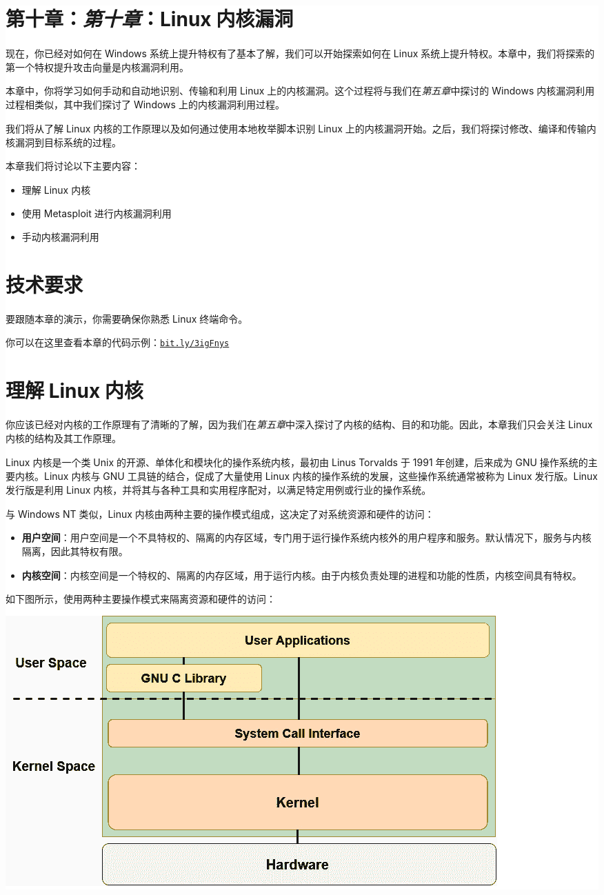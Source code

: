 # 第十章：*第十章*：Linux 内核漏洞

现在，你已经对如何在 Windows 系统上提升特权有了基本了解，我们可以开始探索如何在 Linux 系统上提升特权。本章中，我们将探索的第一个特权提升攻击向量是内核漏洞利用。

本章中，你将学习如何手动和自动地识别、传输和利用 Linux 上的内核漏洞。这个过程将与我们在*第五章*中探讨的 Windows 内核漏洞利用过程相类似，其中我们探讨了 Windows 上的内核漏洞利用过程。

我们将从了解 Linux 内核的工作原理以及如何通过使用本地枚举脚本识别 Linux 上的内核漏洞开始。之后，我们将探讨修改、编译和传输内核漏洞到目标系统的过程。

本章我们将讨论以下主要内容：

+   理解 Linux 内核

+   使用 Metasploit 进行内核漏洞利用

+   手动内核漏洞利用

# 技术要求

要跟随本章的演示，你需要确保你熟悉 Linux 终端命令。

你可以在这里查看本章的代码示例：[`bit.ly/3igFnys`](https://bit.ly/3igFnys)

# 理解 Linux 内核

你应该已经对内核的工作原理有了清晰的了解，因为我们在*第五章*中深入探讨了内核的结构、目的和功能。因此，本章我们只会关注 Linux 内核的结构及其工作原理。

Linux 内核是一个类 Unix 的开源、单体化和模块化的操作系统内核，最初由 Linus Torvalds 于 1991 年创建，后来成为 GNU 操作系统的主要内核。Linux 内核与 GNU 工具链的结合，促成了大量使用 Linux 内核的操作系统的发展，这些操作系统通常被称为 Linux 发行版。Linux 发行版是利用 Linux 内核，并将其与各种工具和实用程序配对，以满足特定用例或行业的操作系统。

与 Windows NT 类似，Linux 内核由两种主要的操作模式组成，这决定了对系统资源和硬件的访问：

+   **用户空间**：用户空间是一个不具特权的、隔离的内存区域，专门用于运行操作系统内核外的用户程序和服务。默认情况下，服务与内核隔离，因此其特权有限。

+   **内核空间**：内核空间是一个特权的、隔离的内存区域，用于运行内核。由于内核负责处理的进程和功能的性质，内核空间具有特权。

如下图所示，使用两种主要操作模式来隔离资源和硬件的访问：

![图 10.1 – Linux 内核结构](img/B17389_10_001.jpg)
